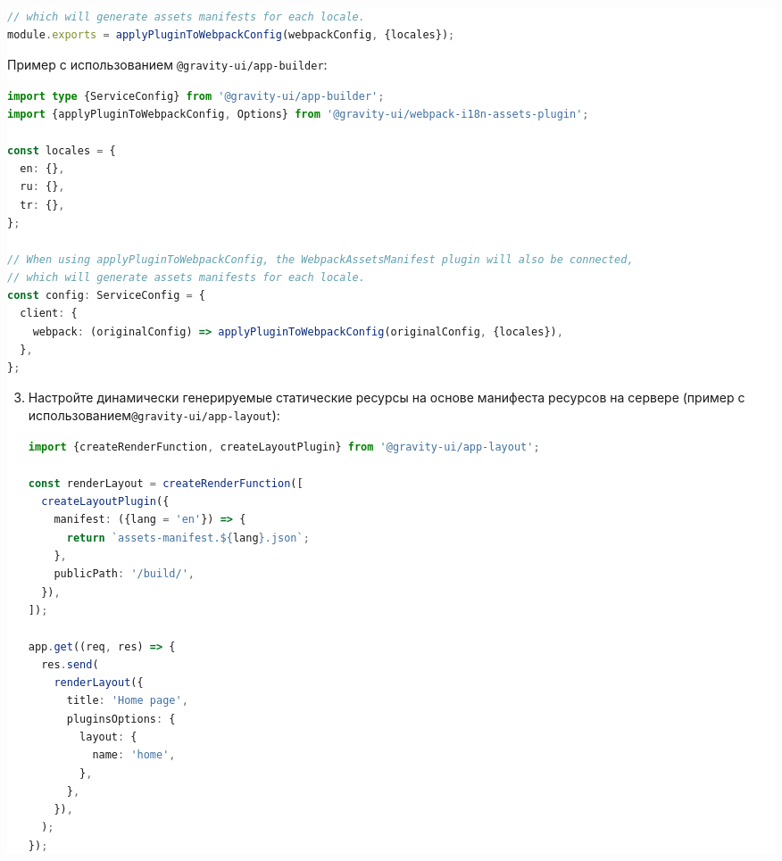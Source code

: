    ```js
   // which will generate assets manifests for each locale.
   module.exports = applyPluginToWebpackConfig(webpackConfig, {locales});
   ```

   Пример с использованием `@gravity-ui/app-builder`:

   ```typescript
   import type {ServiceConfig} from '@gravity-ui/app-builder';
   import {applyPluginToWebpackConfig, Options} from '@gravity-ui/webpack-i18n-assets-plugin';

   const locales = {
     en: {},
     ru: {},
     tr: {},
   };

   // When using applyPluginToWebpackConfig, the WebpackAssetsManifest plugin will also be connected,
   // which will generate assets manifests for each locale.
   const config: ServiceConfig = {
     client: {
       webpack: (originalConfig) => applyPluginToWebpackConfig(originalConfig, {locales}),
     },
   };
   ```

3. Настройте динамически генерируемые статические ресурсы на основе манифеста ресурсов на сервере (пример с использованием`@gravity-ui/app-layout`):

   ```typescript
   import {createRenderFunction, createLayoutPlugin} from '@gravity-ui/app-layout';

   const renderLayout = createRenderFunction([
     createLayoutPlugin({
       manifest: ({lang = 'en'}) => {
         return `assets-manifest.${lang}.json`;
       },
       publicPath: '/build/',
     }),
   ]);

   app.get((req, res) => {
     res.send(
       renderLayout({
         title: 'Home page',
         pluginsOptions: {
           layout: {
             name: 'home',
           },
         },
       }),
     );
   });
   ```
